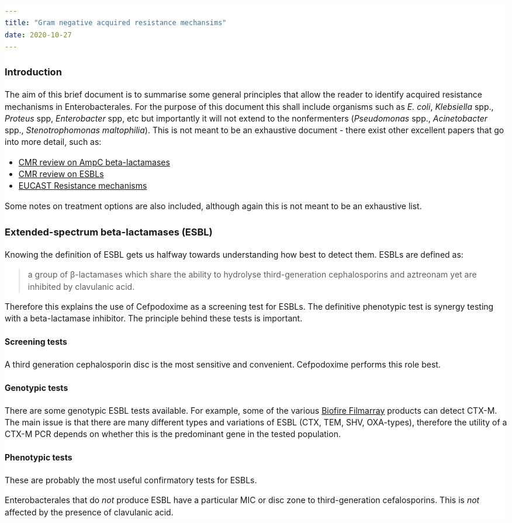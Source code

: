 ```yaml
---
title: "Gram negative acquired resistance mechansims"
date: 2020-10-27
---
```


### Introduction
The aim of this brief document is to summarise some general principles that allow the reader to identify acquired resistance mechanisms in Enterobacterales. For the purpose of this document this shall include organisms such as *E. coli*, *Klebsiella* spp., *Proteus* spp, *Enterobacter* spp, etc but importantly it will not extend to the nonfermenters (*Pseudomonas* spp., *Acinetobacter* spp., *Stenotrophomonas maltophilia*). This is not meant to be an exhaustive document - there exist other excellent papers that go into more detail, such as:

* [CMR review on AmpC beta-lactamases](https://cmr.asm.org/content/22/1/161)
* [CMR review on ESBLs](https://cmr.asm.org/content/18/4/657#sec-53)
* [EUCAST Resistance mechanisms](https://www.eucast.org/fileadmin/src/media/PDFs/EUCAST_files/Resistance_mechanisms/EUCAST_detection_of_resistance_mechanisms_170711.pdf)

Some notes on treatment options are also included, although again this is not meant to be an exhaustive list.

### Extended-spectrum beta-lactamases (ESBL)

Knowing the definition of ESBL gets us halfway towards understanding how best to detect them. ESBLs are defined as:

> a group of β-lactamases which share the ability to hydrolyse third-generation cephalosporins and aztreonam yet are inhibited by clavulanic acid.

Therefore this explains the use of Cefpodoxime as a screening test for ESBLs. The definitive phenotypic test is synergy testing with a beta-lactamase inhibitor. The principle behind these tests is important.

#### Screening tests

A third generation cephalosporin disc is the most sensitive and convenient. Cefpodoxime performs this role best.

#### Genotypic tests

There are some genotypic ESBL tests available. For example, some of the various [Biofire Filmarray](https://www.biofiredx.com/products/the-filmarray-panels/filmarraybcid/) products can detect CTX-M. The main issue is that there are many different types and variations of ESBL (CTX, TEM, SHV, OXA-types), therefore the utility of a CTX-M PCR depends on whether this is the predominant gene in the tested population.

#### Phenotypic tests

These are probably the most useful confirmatory tests for ESBLs.

Enterobacterales that do *not* produce ESBL have a particular MIC or disc zone to third-generation cefalosporins. This is *not* affected by the presence of clavulanic acid.
